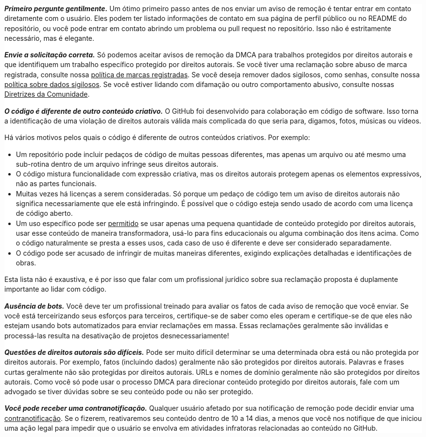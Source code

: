 ***Primeiro pergunte gentilmente.*** Um ótimo primeiro passo antes de nos enviar um aviso de remoção é tentar entrar em contato diretamente com o usuário. Eles podem ter listado informações de contato em sua página de perfil público ou no README do repositório, ou você pode entrar em contato abrindo um problema ou pull request no repositório. Isso não é estritamente necessário, mas é elegante.

***Envie a solicitação correta.*** Só podemos aceitar avisos de remoção da DMCA para trabalhos protegidos por direitos autorais e que identifiquem um trabalho específico protegido por direitos autorais. Se você tiver uma reclamação sobre abuso de marca registrada, consulte nossa [política de marcas registradas](/pt/site-policy/content-removal-policies/github-trademark-policy). Se você deseja remover dados sigilosos, como senhas, consulte nossa [política sobre dados sigilosos](/pt/site-policy/content-removal-policies/github-private-information-removal-policy). Se você estiver lidando com difamação ou outro comportamento abusivo, consulte nossas [Diretrizes da Comunidade](/pt/site-policy/github-terms/github-community-guidelines).

***O código é diferente de outro conteúdo criativo.*** O GitHub foi desenvolvido para colaboração em código de software. Isso torna a identificação de uma violação de direitos autorais válida mais complicada do que seria para, digamos, fotos, músicas ou vídeos.

Há vários motivos pelos quais o código é diferente de outros conteúdos criativos. Por exemplo:

* Um repositório pode incluir pedaços de código de muitas pessoas diferentes, mas apenas um arquivo ou até mesmo uma sub-rotina dentro de um arquivo infringe seus direitos autorais.
* O código mistura funcionalidade com expressão criativa, mas os direitos autorais protegem apenas os elementos expressivos, não as partes funcionais.
* Muitas vezes há licenças a serem consideradas. Só porque um pedaço de código tem um aviso de direitos autorais não significa necessariamente que ele está infringindo. É possível que o código esteja sendo usado de acordo com uma licença de código aberto.
* Um uso específico pode ser [permitido](https://www.lumendatabase.org/topics/22) se usar apenas uma pequena quantidade de conteúdo protegido por direitos autorais, usar esse conteúdo de maneira transformadora, usá-lo para fins educacionais ou alguma combinação dos itens acima. Como o código naturalmente se presta a esses usos, cada caso de uso é diferente e deve ser considerado separadamente.
* O código pode ser acusado de infringir de muitas maneiras diferentes, exigindo explicações detalhadas e identificações de obras.

Esta lista não é exaustiva, e é por isso que falar com um profissional jurídico sobre sua reclamação proposta é duplamente importante ao lidar com código.

***Ausência de bots.*** Você deve ter um profissional treinado para avaliar os fatos de cada aviso de remoção que você enviar. Se você está terceirizando seus esforços para terceiros, certifique-se de saber como eles operam e certifique-se de que eles não estejam usando bots automatizados para enviar reclamações em massa. Essas reclamações geralmente são inválidas e processá-las resulta na desativação de projetos desnecessariamente!

***Questões de direitos autorais são difíceis.*** Pode ser muito difícil determinar se uma determinada obra está ou não protegida por direitos autorais. Por exemplo, fatos (incluindo dados) geralmente não são protegidos por direitos autorais. Palavras e frases curtas geralmente não são protegidas por direitos autorais. URLs e nomes de domínio geralmente não são protegidos por direitos autorais. Como você só pode usar o processo DMCA para direcionar conteúdo protegido por direitos autorais, fale com um advogado se tiver dúvidas sobre se seu conteúdo pode ou não ser protegido.

***Você pode receber uma contranotificação.*** Qualquer usuário afetado por sua notificação de remoção pode decidir enviar uma [contranotificação](/pt/site-policy/content-removal-policies/guide-to-submitting-a-dmca-counter-notice). Se o fizerem, reativaremos seu conteúdo dentro de 10 a 14 dias, a menos que você nos notifique de que iniciou uma ação legal para impedir que o usuário se envolva em atividades infratoras relacionadas ao conteúdo no GitHub.
